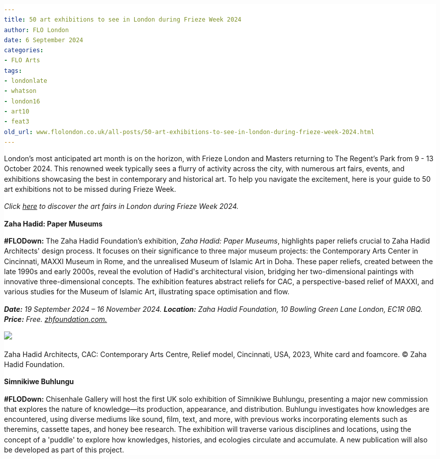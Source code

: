 ```yaml
---
title: 50 art exhibitions to see in London during Frieze Week 2024
author: FLO London
date: 6 September 2024
categories:
- FLO Arts
tags:
- londonlate
- whatson
- london16
- art10
- feat3
old_url: www.flolondon.co.uk/all-posts/50-art-exhibitions-to-see-in-london-during-frieze-week-2024.html
---
```


London’s most anticipated art month is on the horizon, with Frieze London and Masters returning to The Regent’s Park from 9 - 13 October 2024. This renowned week typically sees a flurry of activity across the city, with numerous art fairs, events, and exhibitions showcasing the best in contemporary and historical art. To help you navigate the excitement, here is your guide to 50 art exhibitions not to be missed during Frieze Week.

*Click* [*here*](art-fairs-to-explore-in-london-during-frieze-week-2024.html) *to discover the art fairs in London during Frieze Week 2024.*

**Zaha Hadid: Paper Museums**

**#FLODown:** The Zaha Hadid Foundation’s exhibition, *Zaha Hadid: Paper Museums*, highlights paper reliefs crucial to Zaha Hadid Architects' design process. It focuses on their significance to three major museum projects: the Contemporary Arts Center in Cincinnati, MAXXI Museum in Rome, and the unrealised Museum of Islamic Art in Doha. These paper reliefs, created between the late 1990s and early 2000s, reveal the evolution of Hadid's architectural vision, bridging her two-dimensional paintings with innovative three-dimensional concepts. The exhibition features abstract reliefs for CAC, a perspective-based relief of MAXXI, and various studies for the Museum of Islamic Art, illustrating space optimisation and flow.

***Date:*** *19 September 2024 – 16 November 2024.* ***Location:*** *Zaha Hadid Foundation, 10 Bowling Green Lane London, EC1R 0BQ.* ***Price:*** *Free.* [*zhfoundation.com.*](https://www.zhfoundation.com/exhibitions/zaha-hadid-paper-museums/)

![](https://images.squarespace-cdn.com/content/v1/5c9534c4af4683461d462c6b/394cf98f-98d7-4d98-b5bc-e72e2edd00cd/IMG_0218.jpg)

Zaha Hadid Architects, CAC: Contemporary Arts Centre, Relief model, Cincinnati, USA, 2023, White card and foamcore. © Zaha Hadid Foundation.

**Simnikiwe Buhlungu**

**#FLODown:** Chisenhale Gallery will host the first UK solo exhibition of Simnikiwe Buhlungu, presenting a major new commission that explores the nature of knowledge—its production, appearance, and distribution. Buhlungu investigates how knowledges are encountered, using diverse mediums like sound, film, text, and more, with previous works incorporating elements such as theremins, cassette tapes, and honey bee research. The exhibition will traverse various disciplines and locations, using the concept of a 'puddle' to explore how knowledges, histories, and ecologies circulate and accumulate. A new publication will also be developed as part of this project.
